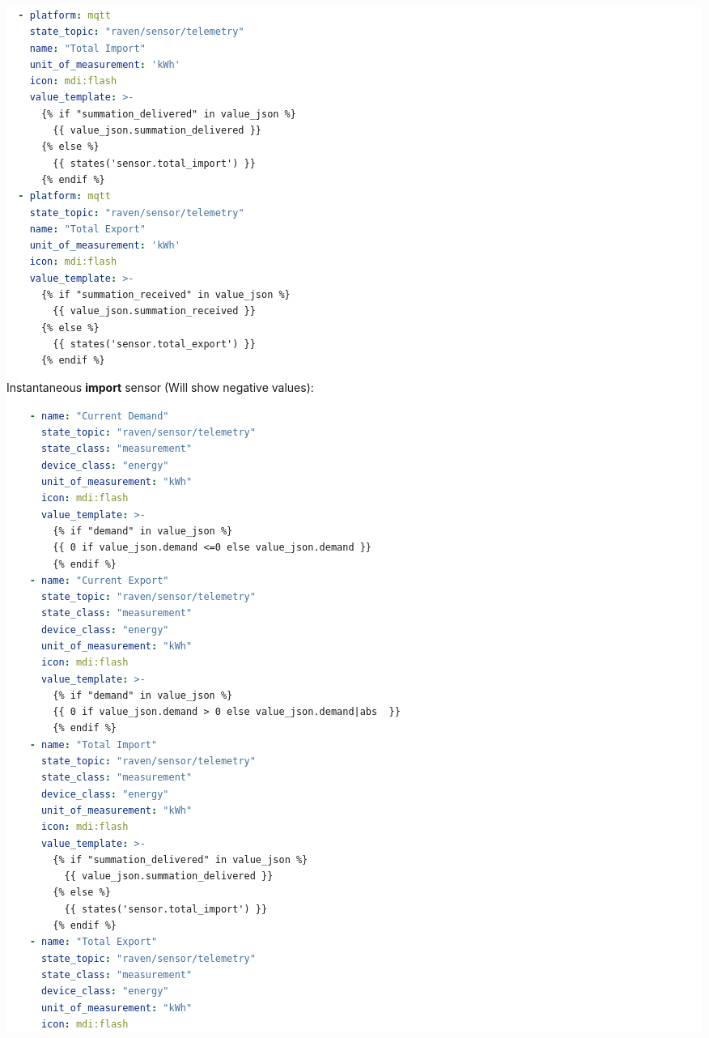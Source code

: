 ```yaml
  - platform: mqtt
    state_topic: "raven/sensor/telemetry"
    name: "Total Import"
    unit_of_measurement: 'kWh'
    icon: mdi:flash
    value_template: >-
      {% if "summation_delivered" in value_json %}
        {{ value_json.summation_delivered }}
      {% else %}
        {{ states('sensor.total_import') }}
      {% endif %}
  - platform: mqtt
    state_topic: "raven/sensor/telemetry"
    name: "Total Export"
    unit_of_measurement: 'kWh'
    icon: mdi:flash
    value_template: >-
      {% if "summation_received" in value_json %}
        {{ value_json.summation_received }}
      {% else %}
        {{ states('sensor.total_export') }}
      {% endif %}
```
Instantaneous **import** sensor (Will show negative values):
```yaml
    - name: "Current Demand"
      state_topic: "raven/sensor/telemetry"
      state_class: "measurement"
      device_class: "energy"
      unit_of_measurement: "kWh"
      icon: mdi:flash
      value_template: >-
        {% if "demand" in value_json %}
        {{ 0 if value_json.demand <=0 else value_json.demand }}
        {% endif %}
    - name: "Current Export"
      state_topic: "raven/sensor/telemetry"
      state_class: "measurement"
      device_class: "energy"
      unit_of_measurement: "kWh"
      icon: mdi:flash
      value_template: >-
        {% if "demand" in value_json %}
        {{ 0 if value_json.demand > 0 else value_json.demand|abs  }}
        {% endif %}
    - name: "Total Import"
      state_topic: "raven/sensor/telemetry"
      state_class: "measurement"
      device_class: "energy"
      unit_of_measurement: "kWh"
      icon: mdi:flash
      value_template: >-
        {% if "summation_delivered" in value_json %}
          {{ value_json.summation_delivered }}
        {% else %}
          {{ states('sensor.total_import') }}
        {% endif %}
    - name: "Total Export"
      state_topic: "raven/sensor/telemetry"
      state_class: "measurement"
      device_class: "energy"
      unit_of_measurement: "kWh"
      icon: mdi:flash
```